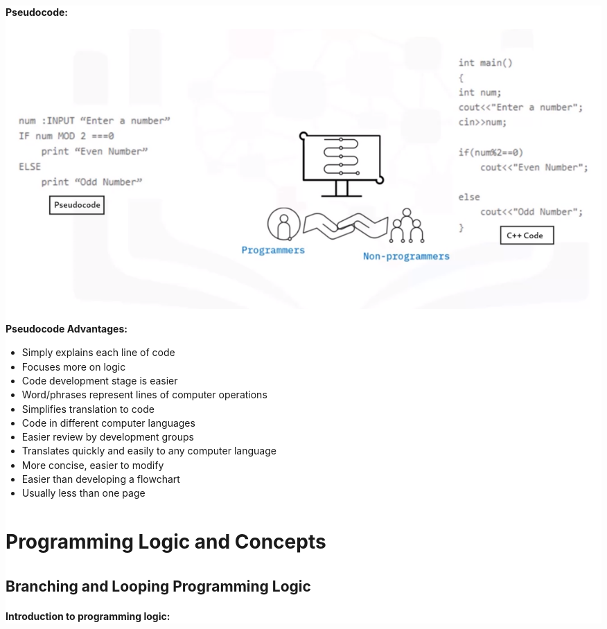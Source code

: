 **Pseudocode:**

![](assets/Pasted%20image%2020230522095007.png)

**Pseudocode Advantages:**

- Simply explains each line of code
- Focuses more on logic
- Code development stage is easier
- Word/phrases represent lines of computer operations
- Simplifies translation to code
- Code in different computer languages
- Easier review by development groups
- Translates quickly and easily to any computer language
- More concise, easier to modify
- Easier than developing a flowchart
- Usually less than one page

# Programming Logic and Concepts

## Branching and Looping Programming Logic

**Introduction to programming logic:**
